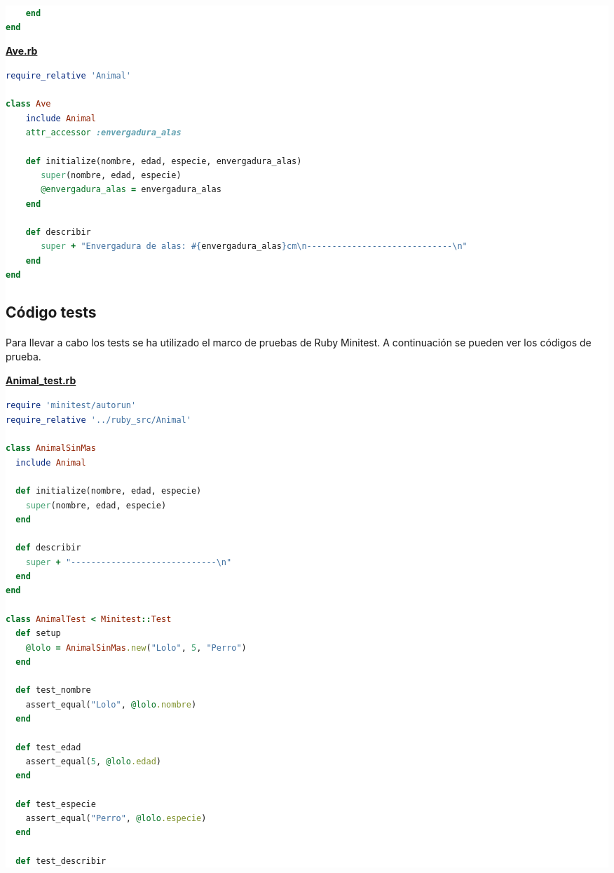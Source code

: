 ```rb
    end
end
```

[**Ave.rb**](ruby_src/Ave.rb)

```rb
require_relative 'Animal'

class Ave
    include Animal
    attr_accessor :envergadura_alas
 
    def initialize(nombre, edad, especie, envergadura_alas)
       super(nombre, edad, especie)
       @envergadura_alas = envergadura_alas
    end
 
    def describir
       super + "Envergadura de alas: #{envergadura_alas}cm\n-----------------------------\n"
    end
end
```

## Código tests

Para llevar a cabo los tests se ha utilizado el marco de pruebas de Ruby Minitest. A continuación se pueden ver los códigos de prueba.

[**Animal_test.rb**](ruby_test/Animal_test.rb)

```rb
require 'minitest/autorun'
require_relative '../ruby_src/Animal'

class AnimalSinMas
  include Animal

  def initialize(nombre, edad, especie)
    super(nombre, edad, especie)    
  end

  def describir
    super + "-----------------------------\n"
  end
end

class AnimalTest < Minitest::Test
  def setup
    @lolo = AnimalSinMas.new("Lolo", 5, "Perro")
  end

  def test_nombre
    assert_equal("Lolo", @lolo.nombre)
  end

  def test_edad
    assert_equal(5, @lolo.edad)
  end

  def test_especie
    assert_equal("Perro", @lolo.especie)
  end

  def test_describir
```